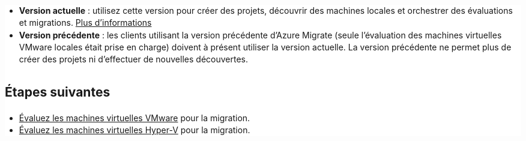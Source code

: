 - **Version actuelle** : utilisez cette version pour créer des projets, découvrir des machines locales et orchestrer des évaluations et migrations. [Plus d’informations](whats-new.md)
- **Version précédente** : les clients utilisant la version précédente d’Azure Migrate (seule l’évaluation des machines virtuelles VMware locales était prise en charge) doivent à présent utiliser la version actuelle. La version précédente ne permet plus de créer des projets ni d’effectuer de nouvelles découvertes.

## <a name="next-steps"></a>Étapes suivantes

- [Évaluez les machines virtuelles VMware](./tutorial-assess-vmware-azure-vm.md) pour la migration.
- [Évaluez les machines virtuelles Hyper-V](tutorial-assess-hyper-v.md) pour la migration.
